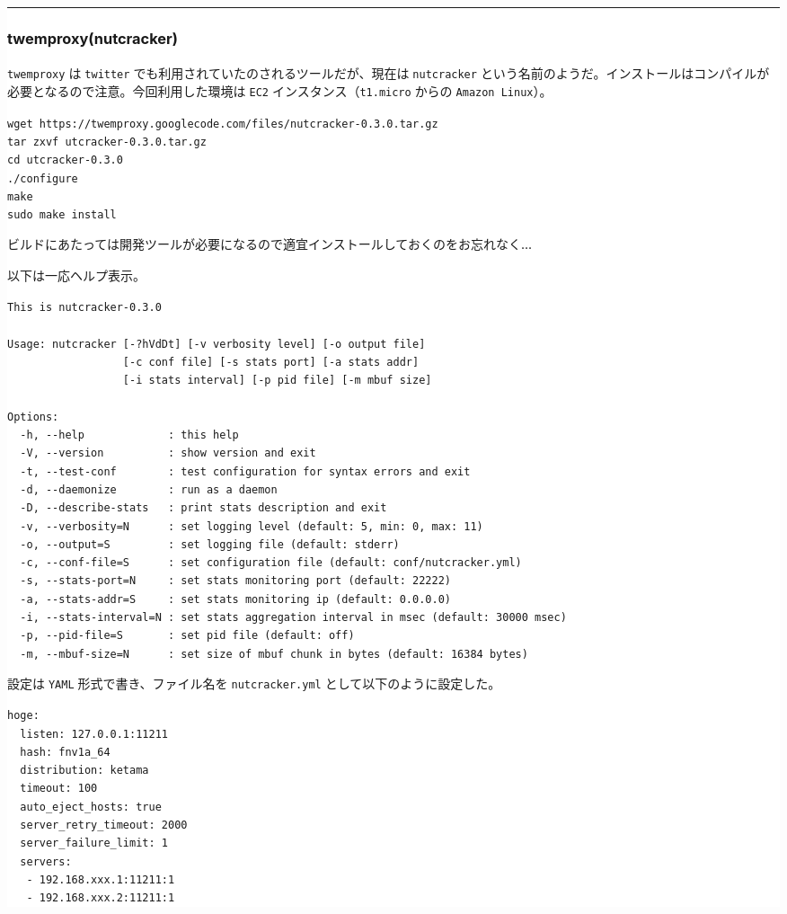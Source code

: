***

<H3>twemproxy(nutcracker)</H3>

`twemproxy` は `twitter` でも利用されていたのされるツールだが、現在は `nutcracker` という名前のようだ。インストールはコンパイルが必要となるので注意。今回利用した環境は `EC2` インスタンス（`t1.micro` からの `Amazon Linux`）。

~~~~
wget https://twemproxy.googlecode.com/files/nutcracker-0.3.0.tar.gz
tar zxvf utcracker-0.3.0.tar.gz
cd utcracker-0.3.0
./configure
make
sudo make install
~~~~

ビルドにあたっては開発ツールが必要になるので適宜インストールしておくのをお忘れなく...

以下は一応ヘルプ表示。

~~~~
This is nutcracker-0.3.0

Usage: nutcracker [-?hVdDt] [-v verbosity level] [-o output file]
                  [-c conf file] [-s stats port] [-a stats addr]
                  [-i stats interval] [-p pid file] [-m mbuf size]

Options:
  -h, --help             : this help
  -V, --version          : show version and exit
  -t, --test-conf        : test configuration for syntax errors and exit
  -d, --daemonize        : run as a daemon
  -D, --describe-stats   : print stats description and exit
  -v, --verbosity=N      : set logging level (default: 5, min: 0, max: 11)
  -o, --output=S         : set logging file (default: stderr)
  -c, --conf-file=S      : set configuration file (default: conf/nutcracker.yml)
  -s, --stats-port=N     : set stats monitoring port (default: 22222)
  -a, --stats-addr=S     : set stats monitoring ip (default: 0.0.0.0)
  -i, --stats-interval=N : set stats aggregation interval in msec (default: 30000 msec)
  -p, --pid-file=S       : set pid file (default: off)
  -m, --mbuf-size=N      : set size of mbuf chunk in bytes (default: 16384 bytes)
~~~~

設定は `YAML` 形式で書き、ファイル名を `nutcracker.yml` として以下のように設定した。

~~~~
hoge:
  listen: 127.0.0.1:11211
  hash: fnv1a_64
  distribution: ketama
  timeout: 100
  auto_eject_hosts: true
  server_retry_timeout: 2000
  server_failure_limit: 1
  servers:
   - 192.168.xxx.1:11211:1
   - 192.168.xxx.2:11211:1
~~~~
